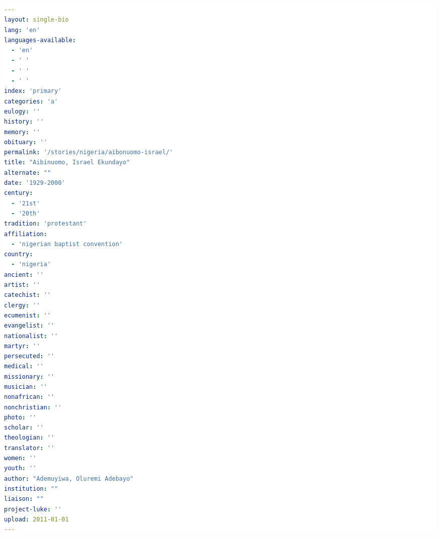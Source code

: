 ```yaml
---
layout: single-bio
lang: 'en'
languages-available:
  - 'en'
  - ' '
  - ' '
  - ' '
index: 'primary'
categories: 'a'
eulogy: ''
history: ''
memory: ''
obituary: ''
permalink: '/stories/nigeria/aibonuomo-israel/'
title: "Aibinuomo, Israel Ekundayo"
alternate: ""
date: '1929-2000'
century:
  - '21st'
  - '20th'
tradition: 'protestant'
affiliation:
  - 'nigerian baptist convention'
country:
  - 'nigeria'
ancient: ''
artist: ''
catechist: ''
clergy: ''
ecumenist: ''
evangelist: ''
nationalist: ''
martyr: ''
persecuted: ''
medical: ''
missionary: ''
musician: ''
nonafrican: ''
nonchristian: ''
photo: ''
scholar: ''
theologian: ''
translator: ''
women: ''
youth: ''
author: "Ademuyiwa, Oluremi Adebayo"
institution: ""
liaison: ""
project-luke: ''
upload: 2011-01-01
---
```
